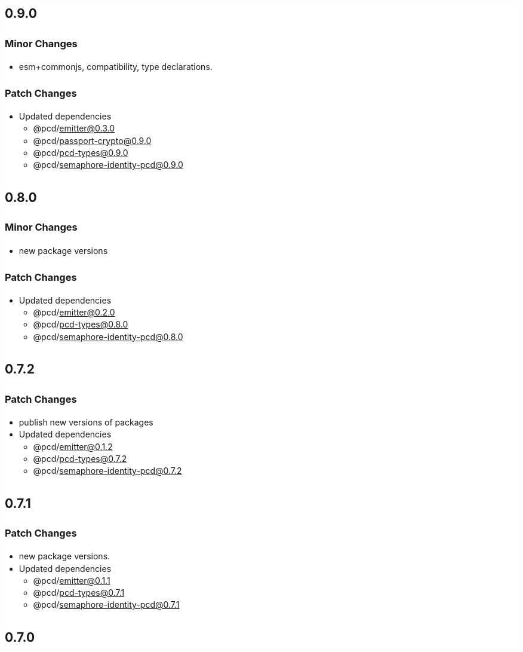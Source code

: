 ## 0.9.0

### Minor Changes

- esm+commonjs, compatibility, type declarations.

### Patch Changes

- Updated dependencies
  - @pcd/emitter@0.3.0
  - @pcd/passport-crypto@0.9.0
  - @pcd/pcd-types@0.9.0
  - @pcd/semaphore-identity-pcd@0.9.0

## 0.8.0

### Minor Changes

- new package versions

### Patch Changes

- Updated dependencies
  - @pcd/emitter@0.2.0
  - @pcd/pcd-types@0.8.0
  - @pcd/semaphore-identity-pcd@0.8.0

## 0.7.2

### Patch Changes

- publish new versions of packages
- Updated dependencies
  - @pcd/emitter@0.1.2
  - @pcd/pcd-types@0.7.2
  - @pcd/semaphore-identity-pcd@0.7.2

## 0.7.1

### Patch Changes

- new package versions.
- Updated dependencies
  - @pcd/emitter@0.1.1
  - @pcd/pcd-types@0.7.1
  - @pcd/semaphore-identity-pcd@0.7.1

## 0.7.0
